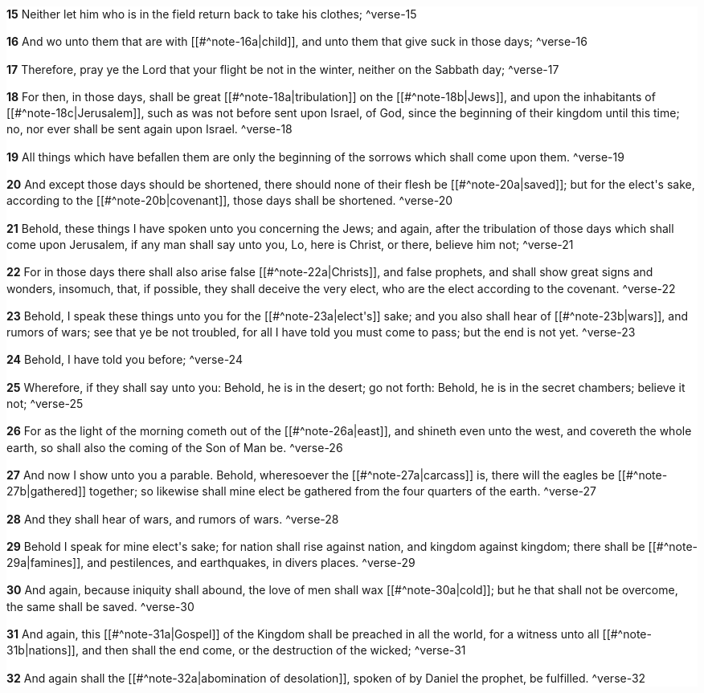 **15**  Neither let him who is in the field return back to take his clothes; ^verse-15

**16**  And wo unto them that are with [[#^note-16a|child]], and unto them that give suck in those days; ^verse-16

**17**  Therefore, pray ye the Lord that your flight be not in the winter, neither on the Sabbath day; ^verse-17

**18**  For then, in those days, shall be great [[#^note-18a|tribulation]] on the [[#^note-18b|Jews]], and upon the inhabitants of [[#^note-18c|Jerusalem]], such as was not before sent upon Israel, of God, since the beginning of their kingdom until this time; no, nor ever shall be sent again upon Israel. ^verse-18

**19**  All things which have befallen them are only the beginning of the sorrows which shall come upon them. ^verse-19

**20**  And except those days should be shortened, there should none of their flesh be [[#^note-20a|saved]]; but for the elect's sake, according to the [[#^note-20b|covenant]], those days shall be shortened. ^verse-20

**21**  Behold, these things I have spoken unto you concerning the Jews; and again, after the tribulation of those days which shall come upon Jerusalem, if any man shall say unto you, Lo, here is Christ, or there, believe him not; ^verse-21

**22**  For in those days there shall also arise false [[#^note-22a|Christs]], and false prophets, and shall show great signs and wonders, insomuch, that, if possible, they shall deceive the very elect, who are the elect according to the covenant. ^verse-22

**23**  Behold, I speak these things unto you for the [[#^note-23a|elect's]] sake; and you also shall hear of [[#^note-23b|wars]], and rumors of wars; see that ye be not troubled, for all I have told you must come to pass; but the end is not yet. ^verse-23

**24**  Behold, I have told you before; ^verse-24

**25**  Wherefore, if they shall say unto you: Behold, he is in the desert; go not forth: Behold, he is in the secret chambers; believe it not; ^verse-25

**26**  For as the light of the morning cometh out of the [[#^note-26a|east]], and shineth even unto the west, and covereth the whole earth, so shall also the coming of the Son of Man be. ^verse-26

**27**  And now I show unto you a parable. Behold, wheresoever the [[#^note-27a|carcass]] is, there will the eagles be [[#^note-27b|gathered]] together; so likewise shall mine elect be gathered from the four quarters of the earth. ^verse-27

**28**  And they shall hear of wars, and rumors of wars. ^verse-28

**29**  Behold I speak for mine elect's sake; for nation shall rise against nation, and kingdom against kingdom; there shall be [[#^note-29a|famines]], and pestilences, and earthquakes, in divers places. ^verse-29

**30**  And again, because iniquity shall abound, the love of men shall wax [[#^note-30a|cold]]; but he that shall not be overcome, the same shall be saved. ^verse-30

**31**  And again, this [[#^note-31a|Gospel]] of the Kingdom shall be preached in all the world, for a witness unto all [[#^note-31b|nations]], and then shall the end come, or the destruction of the wicked; ^verse-31

**32**  And again shall the [[#^note-32a|abomination of desolation]], spoken of by Daniel the prophet, be fulfilled. ^verse-32
